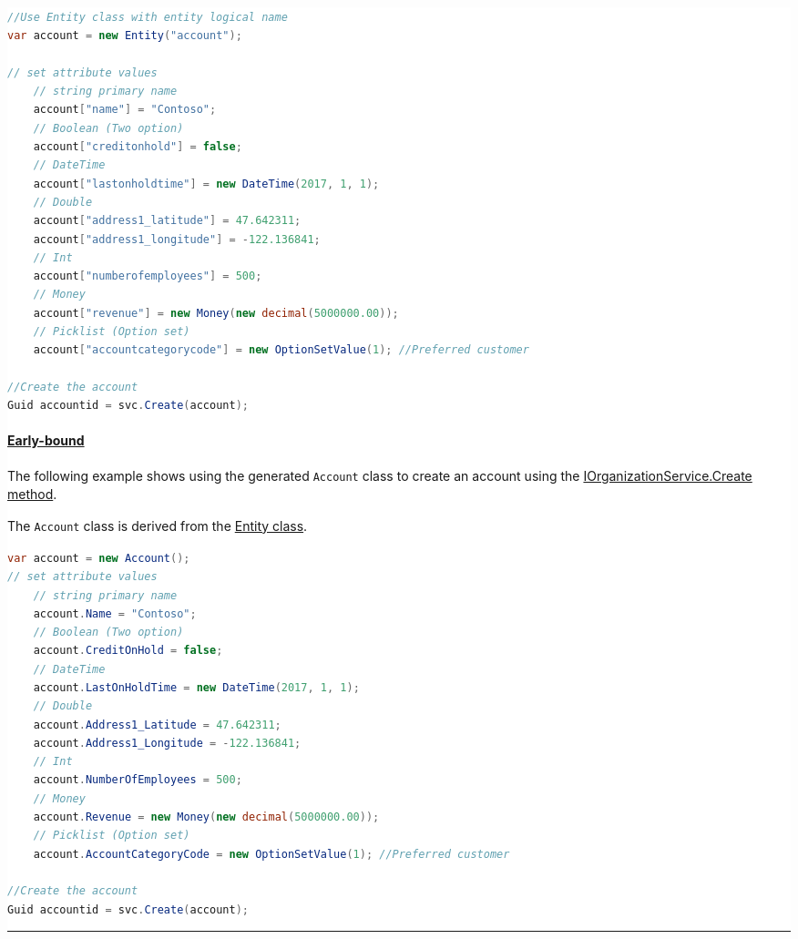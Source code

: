 ```csharp
//Use Entity class with entity logical name
var account = new Entity("account");

// set attribute values
    // string primary name
    account["name"] = "Contoso";
    // Boolean (Two option)
    account["creditonhold"] = false;
    // DateTime
    account["lastonholdtime"] = new DateTime(2017, 1, 1);
    // Double
    account["address1_latitude"] = 47.642311;
    account["address1_longitude"] = -122.136841;
    // Int
    account["numberofemployees"] = 500;
    // Money
    account["revenue"] = new Money(new decimal(5000000.00));
    // Picklist (Option set)
    account["accountcategorycode"] = new OptionSetValue(1); //Preferred customer

//Create the account
Guid accountid = svc.Create(account);
```

#### [Early-bound](#tab/early)

The following example shows using the generated `Account` class to create an account using the [IOrganizationService.Create method](xref:Microsoft.Xrm.Sdk.IOrganizationService.Create%2A).

The `Account` class is derived from the [Entity class](xref:Microsoft.Xrm.Sdk.Entity).

```csharp
var account = new Account();
// set attribute values
    // string primary name
    account.Name = "Contoso";
    // Boolean (Two option)
    account.CreditOnHold = false;
    // DateTime
    account.LastOnHoldTime = new DateTime(2017, 1, 1);
    // Double
    account.Address1_Latitude = 47.642311;
    account.Address1_Longitude = -122.136841;
    // Int
    account.NumberOfEmployees = 500;
    // Money
    account.Revenue = new Money(new decimal(5000000.00));
    // Picklist (Option set)
    account.AccountCategoryCode = new OptionSetValue(1); //Preferred customer

//Create the account
Guid accountid = svc.Create(account);
```

---